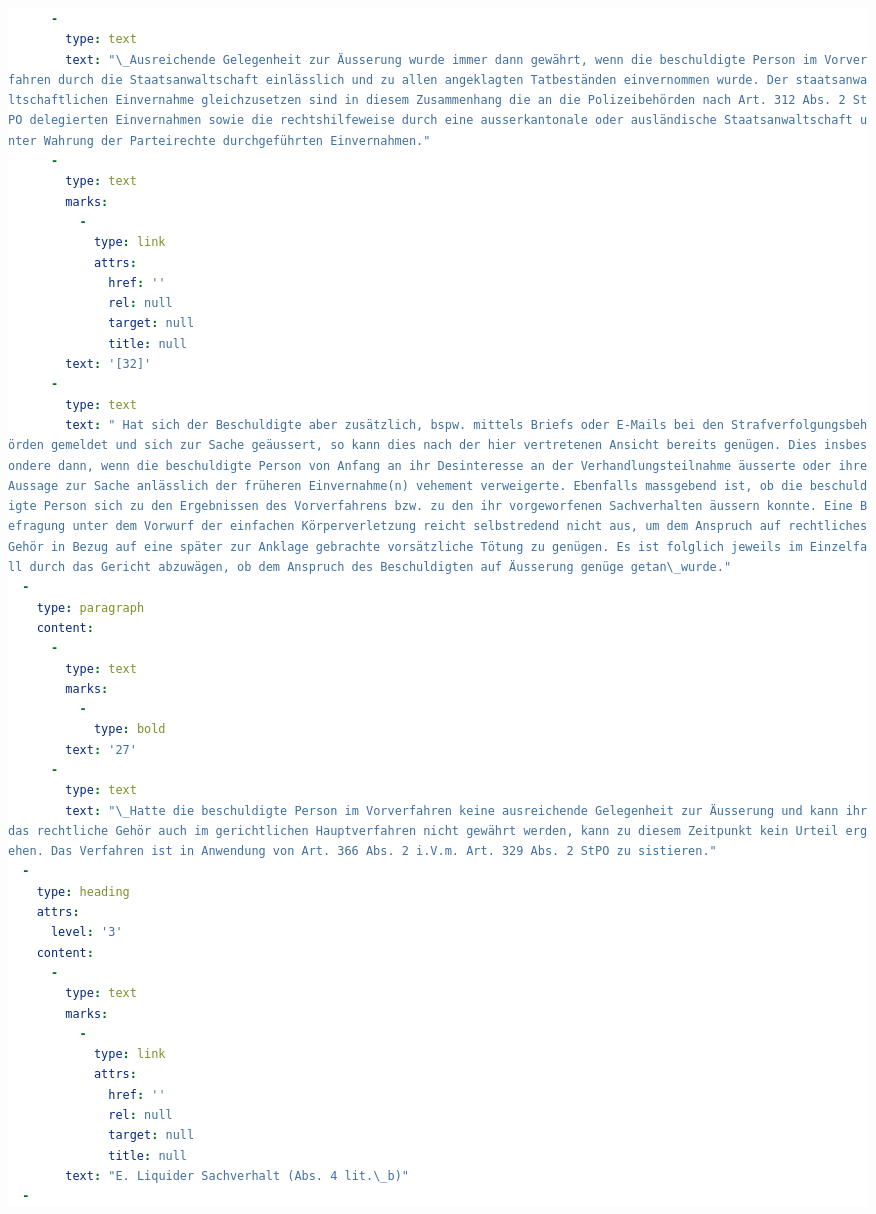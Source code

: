 ```yaml
      -
        type: text
        text: "\_Ausreichende Gelegenheit zur Äusserung wurde immer dann gewährt, wenn die beschuldigte Person im Vorverfahren durch die Staatsanwaltschaft einlässlich und zu allen angeklagten Tatbeständen einvernommen wurde. Der staatsanwaltschaftlichen Einvernahme gleichzusetzen sind in diesem Zusammenhang die an die Polizeibehörden nach Art. 312 Abs. 2 StPO delegierten Einvernahmen sowie die rechtshilfeweise durch eine ausserkantonale oder ausländische Staatsanwaltschaft unter Wahrung der Parteirechte durchgeführten Einvernahmen."
      -
        type: text
        marks:
          -
            type: link
            attrs:
              href: ''
              rel: null
              target: null
              title: null
        text: '[32]'
      -
        type: text
        text: " Hat sich der Beschuldigte aber zusätzlich, bspw. mittels Briefs oder E‑Mails bei den Strafverfolgungsbehörden gemeldet und sich zur Sache geäussert, so kann dies nach der hier vertretenen Ansicht bereits genügen. Dies insbesondere dann, wenn die beschuldigte Person von Anfang an ihr Desinteresse an der Verhandlungsteilnahme äusserte oder ihre Aussage zur Sache anlässlich der früheren Einvernahme(n) vehement verweigerte. Ebenfalls massgebend ist, ob die beschuldigte Person sich zu den Ergebnissen des Vorverfahrens bzw. zu den ihr vorgeworfenen Sachverhalten äussern konnte. Eine Befragung unter dem Vorwurf der einfachen Körperverletzung reicht selbstredend nicht aus, um dem Anspruch auf rechtliches Gehör in Bezug auf eine später zur Anklage gebrachte vorsätzliche Tötung zu genügen. Es ist folglich jeweils im Einzelfall durch das Gericht abzuwägen, ob dem Anspruch des Beschuldigten auf Äusserung genüge getan\_wurde."
  -
    type: paragraph
    content:
      -
        type: text
        marks:
          -
            type: bold
        text: '27'
      -
        type: text
        text: "\_Hatte die beschuldigte Person im Vorverfahren keine ausreichende Gelegenheit zur Äusserung und kann ihr das rechtliche Gehör auch im gerichtlichen Hauptverfahren nicht gewährt werden, kann zu diesem Zeitpunkt kein Urteil ergehen. Das Verfahren ist in Anwendung von Art. 366 Abs. 2 i.V.m. Art. 329 Abs. 2 StPO zu sistieren."
  -
    type: heading
    attrs:
      level: '3'
    content:
      -
        type: text
        marks:
          -
            type: link
            attrs:
              href: ''
              rel: null
              target: null
              title: null
        text: "E. Liquider Sachverhalt (Abs. 4 lit.\_b)"
  -
```